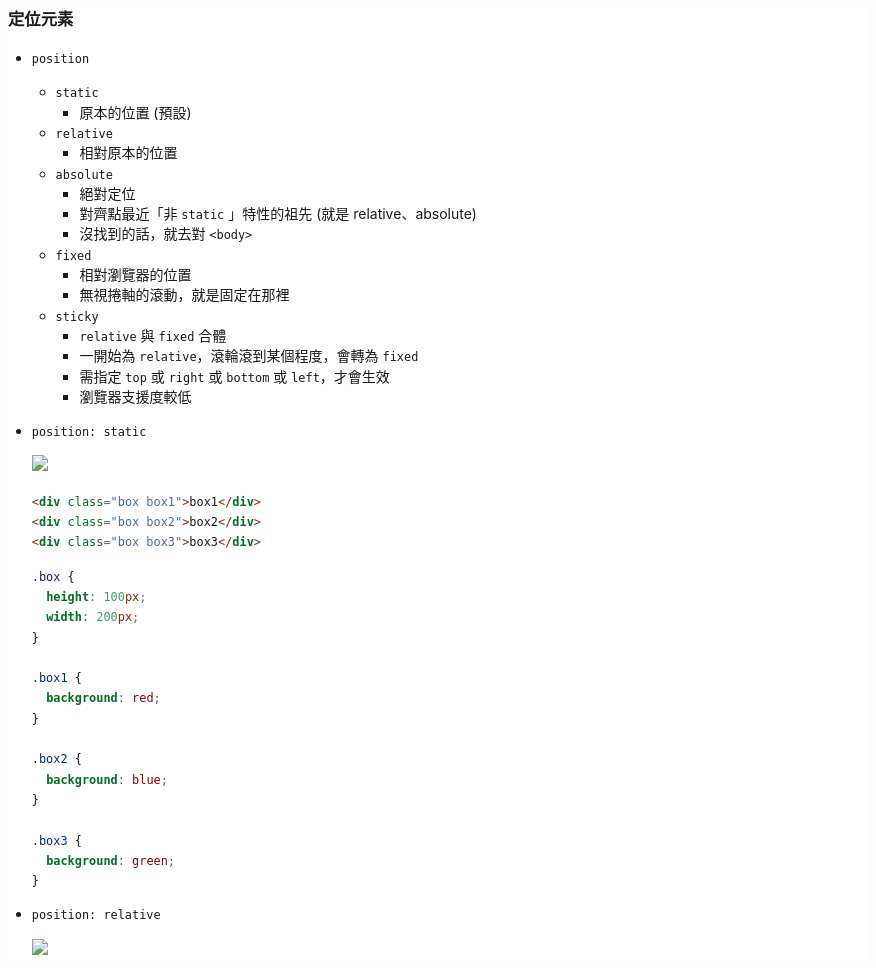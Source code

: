 ### 定位元素

- `position`

  - `static`
    - 原本的位置 (預設)
  - `relative`
    - 相對原本的位置
  - `absolute`
    - 絕對定位
    - 對齊點最近「非 `static` 」特性的祖先 (就是 relative、absolute)
    - 沒找到的話，就去對 `<body>`
  - `fixed`
    - 相對瀏覽器的位置
    - 無視捲軸的滾動，就是固定在那裡
  - `sticky`
    - `relative` 與 `fixed` 合體
    - 一開始為 `relative`，滾輪滾到某個程度，會轉為 `fixed`
    - 需指定 `top` 或 `right` 或 `bottom` 或 `left`，才會生效
    - 瀏覽器支援度較低

- `position: static`

  ![](https://i.imgur.com/T57WPti.png)

  ```html
  <div class="box box1">box1</div>
  <div class="box box2">box2</div>
  <div class="box box3">box3</div>
  ```

  ```css
  .box {
    height: 100px;
    width: 200px;
  }

  .box1 {
    background: red;
  }

  .box2 {
    background: blue;
  }

  .box3 {
    background: green;
  }
  ```

- `position: relative`

  ![](https://i.imgur.com/01W19BZ.png)
